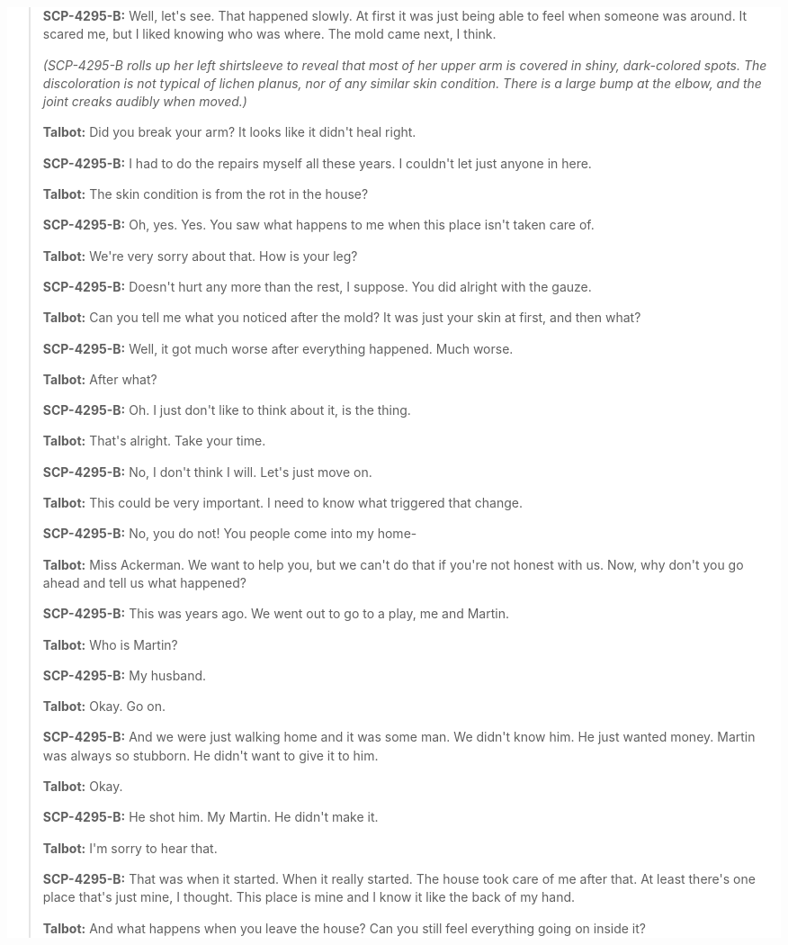 > 
> **SCP-4295-B:** Well, let's see. That happened slowly. At first it was just being able to feel when someone was around. It scared me, but I liked knowing who was where. The mold came next, I think.
> 
> _(SCP-4295-B rolls up her left shirtsleeve to reveal that most of her upper arm is covered in shiny, dark-colored spots. The discoloration is not typical of lichen planus, nor of any similar skin condition. There is a large bump at the elbow, and the joint creaks audibly when moved.)_
> 
> **Talbot:** Did you break your arm? It looks like it didn't heal right.
> 
> **SCP-4295-B:** I had to do the repairs myself all these years. I couldn't let just anyone in here.
> 
> **Talbot:** The skin condition is from the rot in the house?
> 
> **SCP-4295-B:** Oh, yes. Yes. You saw what happens to me when this place isn't taken care of.
> 
> **Talbot:** We're very sorry about that. How is your leg?
> 
> **SCP-4295-B:** Doesn't hurt any more than the rest, I suppose. You did alright with the gauze.
> 
> **Talbot:** Can you tell me what you noticed after the mold? It was just your skin at first, and then what?
> 
> **SCP-4295-B:** Well, it got much worse after everything happened. Much worse.
> 
> **Talbot:** After what?
> 
> **SCP-4295-B:** Oh. I just don't like to think about it, is the thing.
> 
> **Talbot:** That's alright. Take your time.
> 
> **SCP-4295-B:** No, I don't think I will. Let's just move on.
> 
> **Talbot:** This could be very important. I need to know what triggered that change.
> 
> **SCP-4295-B:** No, you do not! You people come into my home-
> 
> **Talbot:** Miss Ackerman. We want to help you, but we can't do that if you're not honest with us. Now, why don't you go ahead and tell us what happened?
> 
> **SCP-4295-B:** This was years ago. We went out to go to a play, me and Martin.
> 
> **Talbot:** Who is Martin?
> 
> **SCP-4295-B:** My husband.
> 
> **Talbot:** Okay. Go on.
> 
> **SCP-4295-B:** And we were just walking home and it was some man. We didn't know him. He just wanted money. Martin was always so stubborn. He didn't want to give it to him.
> 
> **Talbot:** Okay.
> 
> **SCP-4295-B:** He shot him. My Martin. He didn't make it.
> 
> **Talbot:** I'm sorry to hear that.
> 
> **SCP-4295-B:** That was when it started. When it really started. The house took care of me after that. At least there's one place that's just mine, I thought. This place is mine and I know it like the back of my hand.
> 
> **Talbot:** And what happens when you leave the house? Can you still feel everything going on inside it?